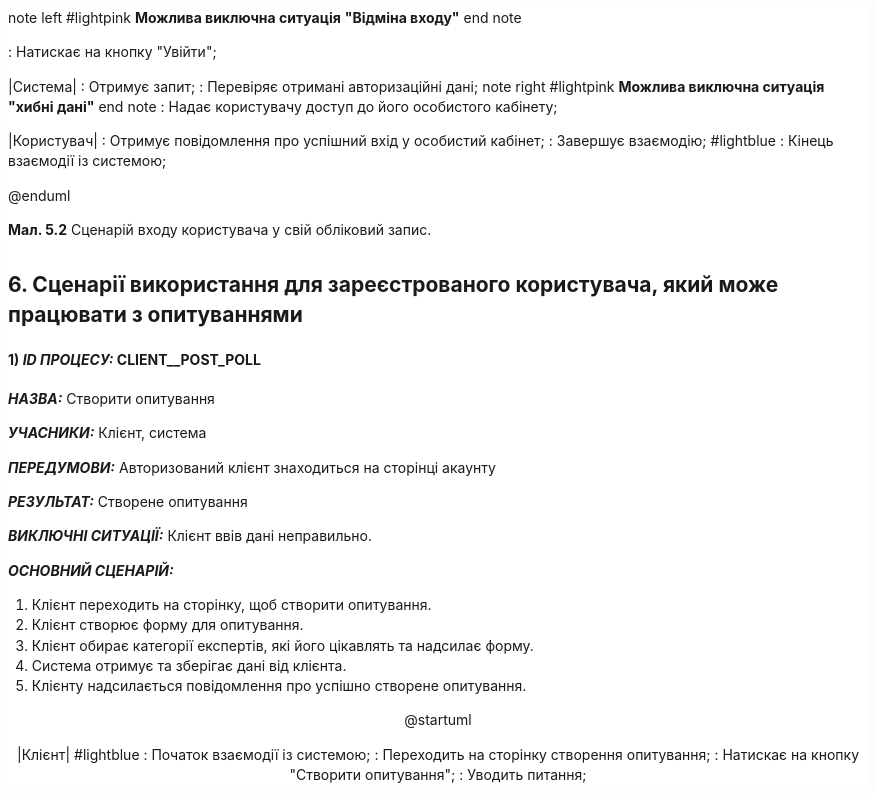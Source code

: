   note left #lightpink
    <b>Можлива виключна ситуація</b>
    <b>"Відміна входу"</b>
  end note

  : Натискає на кнопку "Увійти";


  |Система|
  : Отримує запит;
  : Перевіряє отримані авторизаційні дані;
    note right #lightpink
      <b>Можлива виключна ситуація</b>
      <b>"хибні дані"</b>
    end note
  : Надає користувачу доступ до його особистого кабінету;

  |Користувач|
  : Отримує повідомлення про успішний вхід у особистий кабінет;
  : Завершує взаємодію;
  #lightblue : Кінець взаємодії із системою;

@enduml

**Мал. 5.2** Сценарій входу користувача у свій обліковий запис.

</center>

## 6. Сценарії використання для зареєстрованого користувача, який може працювати з опитуваннями

#### 1) ***ID ПРОЦЕСУ:*** CLIENT__POST_POLL
        
***НАЗВА:*** Створити опитування
        
***УЧАСНИКИ:*** Клієнт, система
    
***ПЕРЕДУМОВИ:*** Авторизований клієнт знаходиться на сторінці акаунту
    
***РЕЗУЛЬТАТ:*** Створене опитування
    
***ВИКЛЮЧНІ СИТУАЦІЇ:*** Клієнт ввів дані неправильно.
    
***ОСНОВНИЙ СЦЕНАРІЙ:***
1. Клієнт переходить на сторінку, щоб створити опитування.
2. Клієнт створює форму для опитування.
3. Клієнт обирає категорії експертів, які його цікавлять та надсилає форму.
4. Система отримує та зберігає дані від клієнта.
5. Клієнту надсилається повідомлення про успішно створене опитування.

<center>

@startuml

  |Клієнт|
  #lightblue : Початок взаємодії із системою;
  : Переходить на сторінку створення опитування; 
  : Натискає на кнопку "Створити опитування";
  : Уводить питання;
